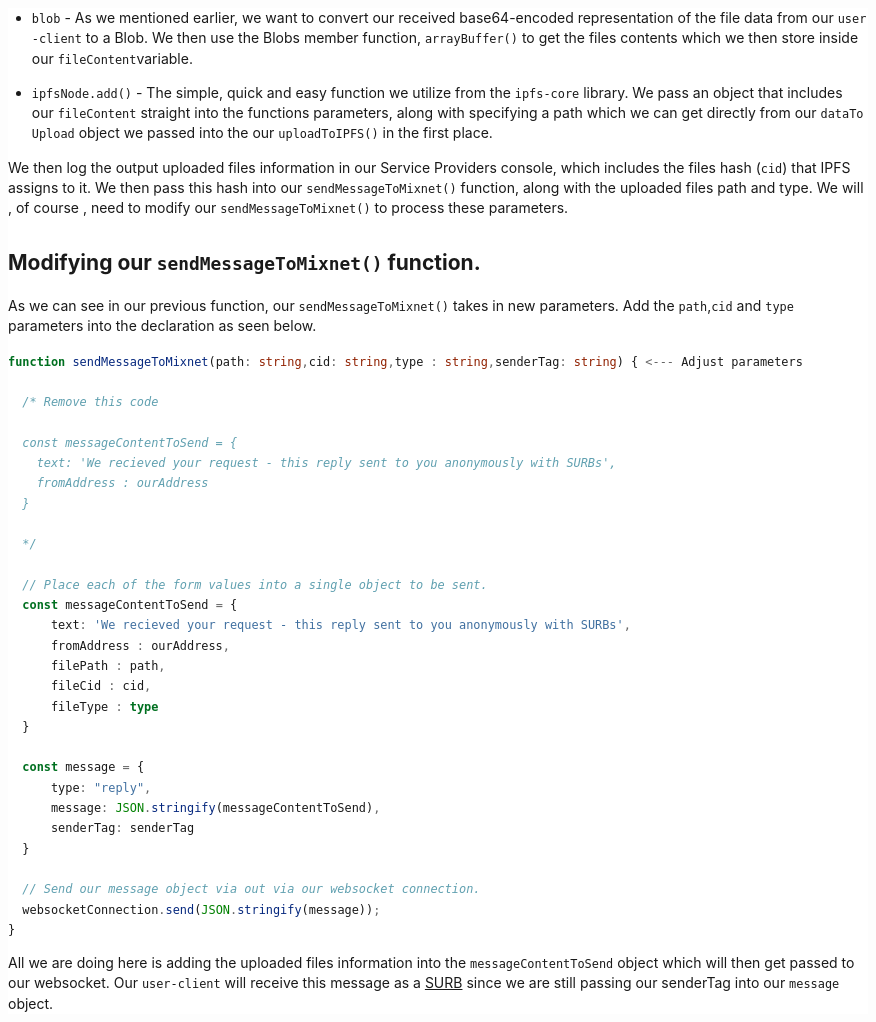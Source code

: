 * `blob` - As we mentioned earlier, we want to convert our received base64-encoded representation of the file data from our `user-client` to a Blob. We then use the Blobs member function, `arrayBuffer()` to get the files contents which we then store inside our `fileContent`variable.

* `ipfsNode.add()` - The simple, quick and easy function we utilize from the `ipfs-core` library. We pass an object that includes our `fileContent` straight into the functions parameters, along with specifying a path which we can get directly from our `dataToUpload` object we passed into the our `uploadToIPFS()` in the first place.

We then log the output uploaded files information in our Service Providers console, which includes the files hash (`cid`) that IPFS assigns to it. We then pass this hash into our `sendMessageToMixnet()` function, along with the uploaded files path and type. We will , of course , need to modify our `sendMessageToMixnet()` to process these parameters.

## Modifying our `sendMessageToMixnet()` function.

As we can see in our previous function, our `sendMessageToMixnet()` takes in new parameters. Add the `path`,`cid` and `type` parameters into the declaration as seen below.

```typescript
function sendMessageToMixnet(path: string,cid: string,type : string,senderTag: string) { <--- Adjust parameters

  /* Remove this code

  const messageContentToSend = {
    text: 'We recieved your request - this reply sent to you anonymously with SURBs',
    fromAddress : ourAddress
  }

  */

  // Place each of the form values into a single object to be sent.
  const messageContentToSend = {
      text: 'We recieved your request - this reply sent to you anonymously with SURBs',
      fromAddress : ourAddress,
      filePath : path,
      fileCid : cid,
      fileType : type
  }
  
  const message = {
      type: "reply",
      message: JSON.stringify(messageContentToSend),
      senderTag: senderTag
  }
  
  // Send our message object via out via our websocket connection.
  websocketConnection.send(JSON.stringify(message));
}
```

All we are doing here is adding the uploaded files information into the `messageContentToSend` object which will then get passed to our websocket. Our `user-client` will receive this message as a [SURB](https://nymtech.net/docs/architecture/traffic-flow.html#private-replies-using-surbs) since we are still passing our senderTag into our `message` object.
